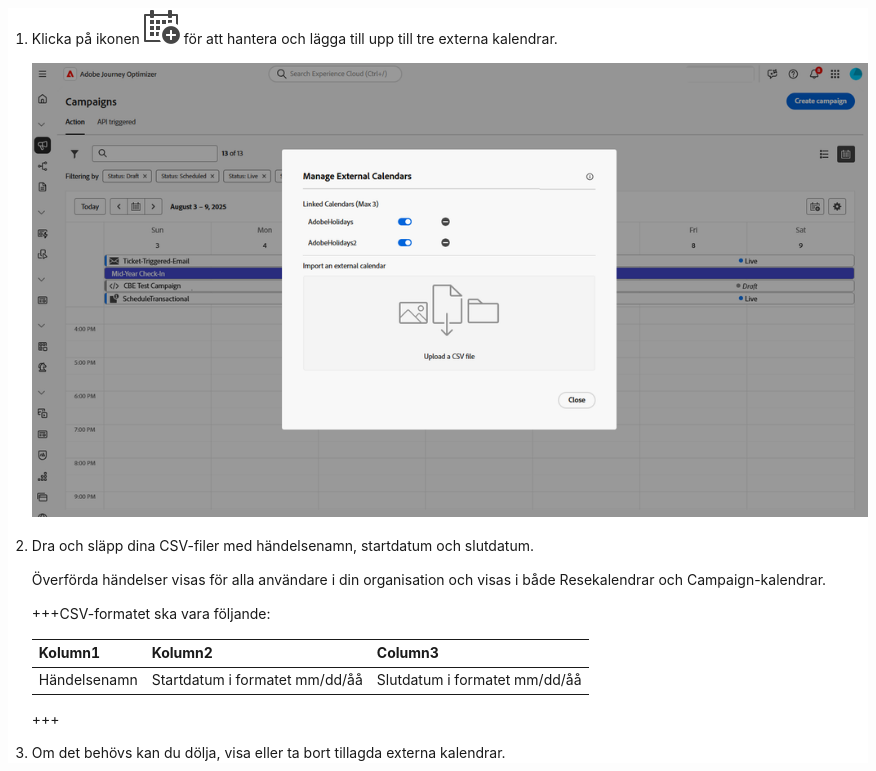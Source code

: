 1. Klicka på ikonen ![Lägg till kalender](assets/do-not-localize/Smock_CalendarAdd_18_N.svg) för att hantera och lägga till upp till tre externa kalendrar.

   ![kalendervy som visar externa kalendrar](assets/campaign-external-calendar.png)

1. Dra och släpp dina CSV-filer med händelsenamn, startdatum och slutdatum.

   Överförda händelser visas för alla användare i din organisation och visas i både Resekalendrar och Campaign-kalendrar.

   +++CSV-formatet ska vara följande:

   | Kolumn1 | Kolumn2 | Column3 |
   |-|-|-|
   | Händelsenamn | Startdatum i formatet mm/dd/åå | Slutdatum i formatet mm/dd/åå |

   +++

1. Om det behövs kan du dölja, visa eller ta bort tillagda externa kalendrar.
